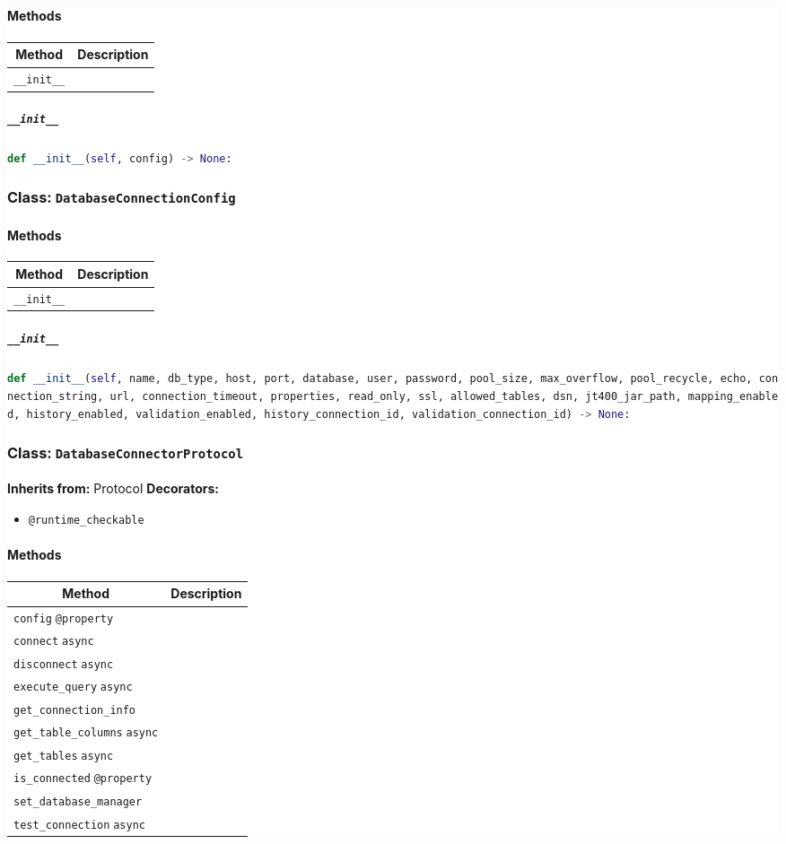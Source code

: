 #### Methods

| Method | Description |
| --- | --- |
| `__init__` |  |

##### `__init__`
```python
def __init__(self, config) -> None:
```

### Class: `DatabaseConnectionConfig`

#### Methods

| Method | Description |
| --- | --- |
| `__init__` |  |

##### `__init__`
```python
def __init__(self, name, db_type, host, port, database, user, password, pool_size, max_overflow, pool_recycle, echo, connection_string, url, connection_timeout, properties, read_only, ssl, allowed_tables, dsn, jt400_jar_path, mapping_enabled, history_enabled, validation_enabled, history_connection_id, validation_connection_id) -> None:
```

### Class: `DatabaseConnectorProtocol`
**Inherits from:** Protocol
**Decorators:**
- `@runtime_checkable`

#### Methods

| Method | Description |
| --- | --- |
| `config` `@property` |  |
| `connect` `async` |  |
| `disconnect` `async` |  |
| `execute_query` `async` |  |
| `get_connection_info` |  |
| `get_table_columns` `async` |  |
| `get_tables` `async` |  |
| `is_connected` `@property` |  |
| `set_database_manager` |  |
| `test_connection` `async` |  |
